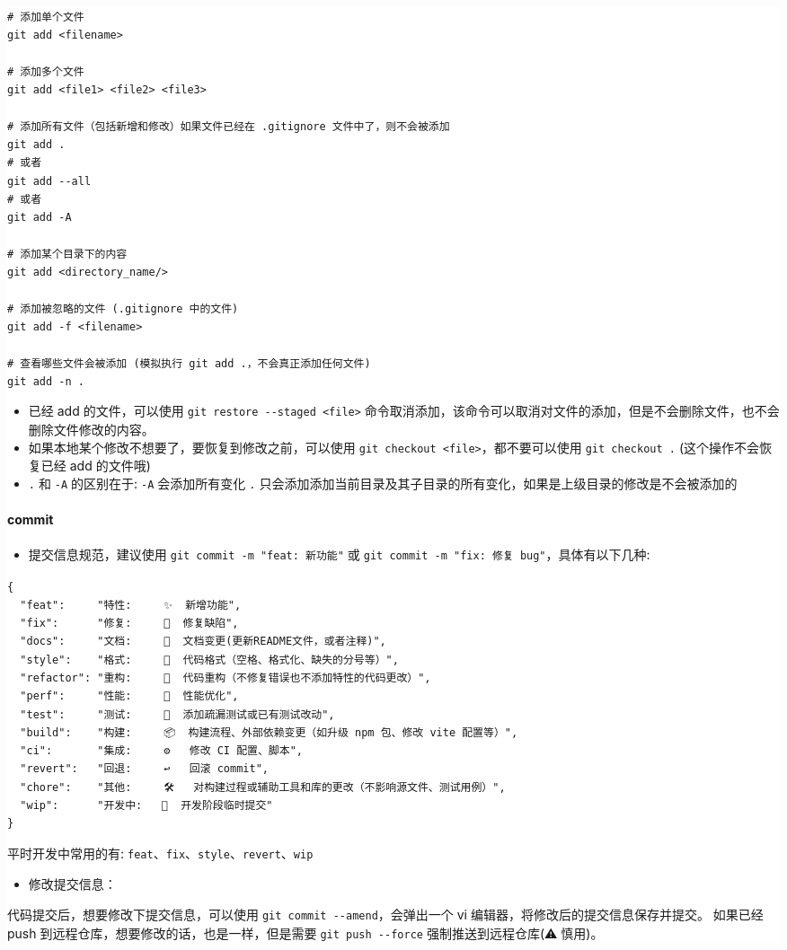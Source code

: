 ```shell
# 添加单个文件
git add <filename>

# 添加多个文件
git add <file1> <file2> <file3>

# 添加所有文件（包括新增和修改）如果文件已经在 .gitignore 文件中了，则不会被添加
git add .
# 或者
git add --all
# 或者
git add -A

# 添加某个目录下的内容
git add <directory_name/>

# 添加被忽略的文件 (.gitignore 中的文件)
git add -f <filename>

# 查看哪些文件会被添加 (模拟执行 git add .，不会真正添加任何文件)
git add -n .
```

- 已经 add 的文件，可以使用 `git restore --staged <file>` 命令取消添加，该命令可以取消对文件的添加，但是不会删除文件，也不会删除文件修改的内容。
- 如果本地某个修改不想要了，要恢复到修改之前，可以使用 `git checkout <file>`，都不要可以使用 `git checkout .` (这个操作不会恢复已经 add 的文件哦)
- `.` 和 `-A` 的区别在于: `-A` 会添加所有变化 `.` 只会添加添加当前目录及其子目录的所有变化，如果是上级目录的修改是不会被添加的

#### commit

- 提交信息规范，建议使用 `git commit -m "feat: 新功能"` 或 `git commit -m "fix: 修复 bug"`，具体有以下几种:

```txt
{
  "feat":     "特性:     ✨  新增功能",
  "fix":      "修复:     🐛  修复缺陷",
  "docs":     "文档:     📝  文档变更(更新README文件，或者注释)",
  "style":    "格式:     🌈  代码格式（空格、格式化、缺失的分号等）",
  "refactor": "重构:     🔄  代码重构（不修复错误也不添加特性的代码更改）",
  "perf":     "性能:     🚀  性能优化",
  "test":     "测试:     🧪  添加疏漏测试或已有测试改动",
  "build":    "构建:     📦️  构建流程、外部依赖变更（如升级 npm 包、修改 vite 配置等）",
  "ci":       "集成:     ⚙️   修改 CI 配置、脚本",
  "revert":   "回退:     ↩️   回滚 commit",
  "chore":    "其他:     🛠️   对构建过程或辅助工具和库的更改（不影响源文件、测试用例）",
  "wip":      "开发中:   🚧  开发阶段临时提交"
}
```

平时开发中常用的有: `feat`、`fix`、`style`、`revert`、`wip`

- 修改提交信息：

代码提交后，想要修改下提交信息，可以使用 `git commit --amend`，会弹出一个 vi 编辑器，将修改后的提交信息保存并提交。
如果已经 push 到远程仓库，想要修改的话，也是一样，但是需要 `git push --force` 强制推送到远程仓库(⚠️ 慎用)。
